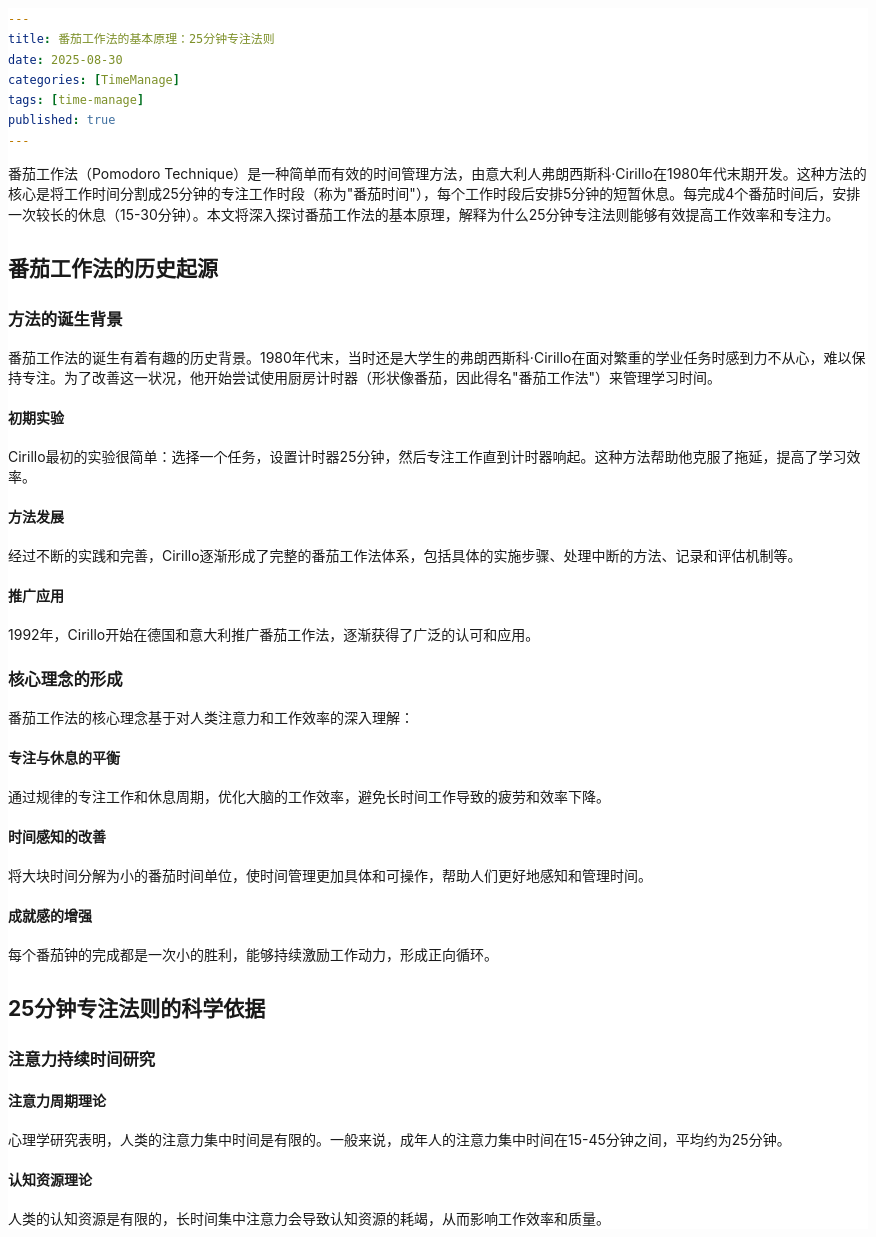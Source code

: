 ```yaml
---
title: 番茄工作法的基本原理：25分钟专注法则
date: 2025-08-30
categories: [TimeManage]
tags: [time-manage]
published: true
---
```


番茄工作法（Pomodoro Technique）是一种简单而有效的时间管理方法，由意大利人弗朗西斯科·Cirillo在1980年代末期开发。这种方法的核心是将工作时间分割成25分钟的专注工作时段（称为"番茄时间"），每个工作时段后安排5分钟的短暂休息。每完成4个番茄时间后，安排一次较长的休息（15-30分钟）。本文将深入探讨番茄工作法的基本原理，解释为什么25分钟专注法则能够有效提高工作效率和专注力。

## 番茄工作法的历史起源

### 方法的诞生背景

番茄工作法的诞生有着有趣的历史背景。1980年代末，当时还是大学生的弗朗西斯科·Cirillo在面对繁重的学业任务时感到力不从心，难以保持专注。为了改善这一状况，他开始尝试使用厨房计时器（形状像番茄，因此得名"番茄工作法"）来管理学习时间。

#### 初期实验
Cirillo最初的实验很简单：选择一个任务，设置计时器25分钟，然后专注工作直到计时器响起。这种方法帮助他克服了拖延，提高了学习效率。

#### 方法发展
经过不断的实践和完善，Cirillo逐渐形成了完整的番茄工作法体系，包括具体的实施步骤、处理中断的方法、记录和评估机制等。

#### 推广应用
1992年，Cirillo开始在德国和意大利推广番茄工作法，逐渐获得了广泛的认可和应用。

### 核心理念的形成

番茄工作法的核心理念基于对人类注意力和工作效率的深入理解：

#### 专注与休息的平衡
通过规律的专注工作和休息周期，优化大脑的工作效率，避免长时间工作导致的疲劳和效率下降。

#### 时间感知的改善
将大块时间分解为小的番茄时间单位，使时间管理更加具体和可操作，帮助人们更好地感知和管理时间。

#### 成就感的增强
每个番茄钟的完成都是一次小的胜利，能够持续激励工作动力，形成正向循环。

## 25分钟专注法则的科学依据

### 注意力持续时间研究

#### 注意力周期理论
心理学研究表明，人类的注意力集中时间是有限的。一般来说，成年人的注意力集中时间在15-45分钟之间，平均约为25分钟。

#### 认知资源理论
人类的认知资源是有限的，长时间集中注意力会导致认知资源的耗竭，从而影响工作效率和质量。
